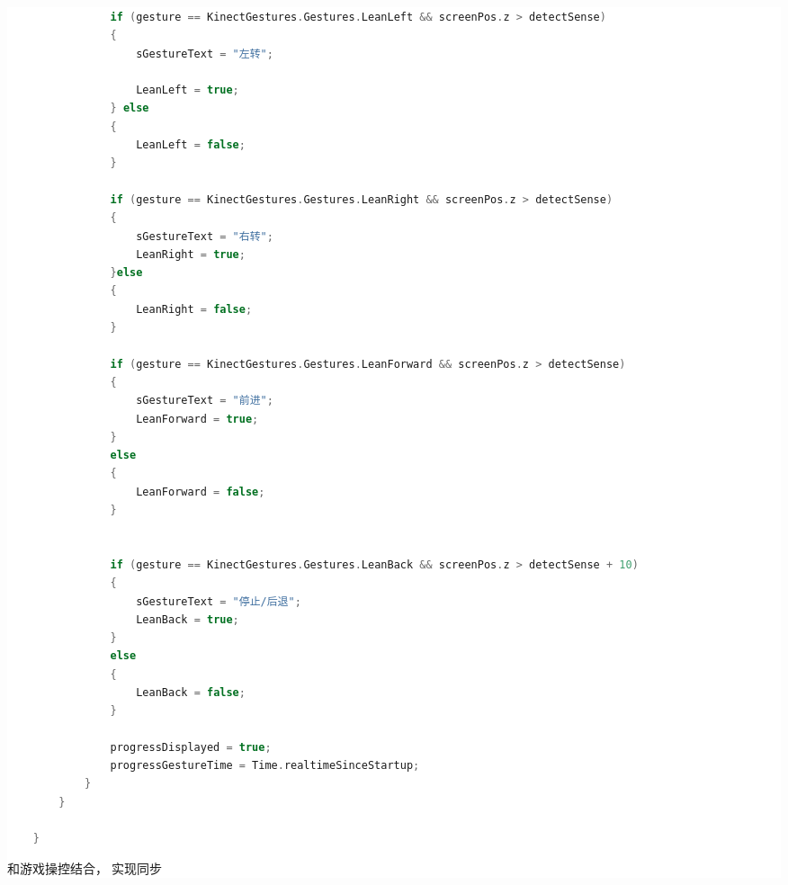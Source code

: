 ```c
                if (gesture == KinectGestures.Gestures.LeanLeft && screenPos.z > detectSense)
                {
                    sGestureText = "左转";

                    LeanLeft = true;
                } else
                {
                    LeanLeft = false;
                }
                    
                if (gesture == KinectGestures.Gestures.LeanRight && screenPos.z > detectSense)
                {
                    sGestureText = "右转";
                    LeanRight = true;
                }else
                {
                    LeanRight = false;
                }

                if (gesture == KinectGestures.Gestures.LeanForward && screenPos.z > detectSense)
                {
                    sGestureText = "前进";
                    LeanForward = true;
                }
                else
                {
                    LeanForward = false;
                }


                if (gesture == KinectGestures.Gestures.LeanBack && screenPos.z > detectSense + 10)
                {
                    sGestureText = "停止/后退";
                    LeanBack = true;
                }
                else
                {
                    LeanBack = false;
                }

                progressDisplayed = true;
				progressGestureTime = Time.realtimeSinceStartup;
			}
		}
	
	}
```



和游戏操控结合， 实现同步
